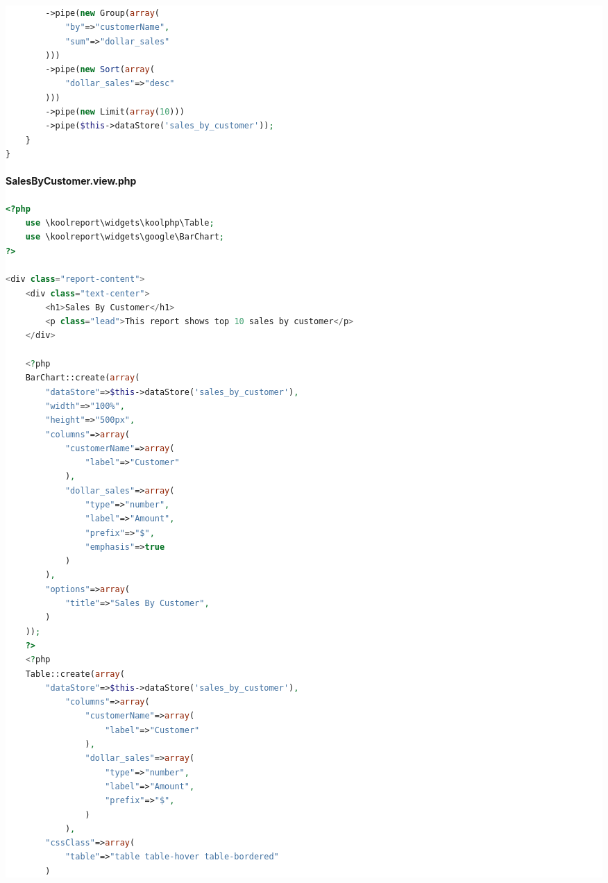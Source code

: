 ```php
        ->pipe(new Group(array(
            "by"=>"customerName",
            "sum"=>"dollar_sales"
        )))
        ->pipe(new Sort(array(
            "dollar_sales"=>"desc"
        )))
        ->pipe(new Limit(array(10)))
        ->pipe($this->dataStore('sales_by_customer'));
    }
}
```

#### SalesByCustomer.view.php

```php
<?php 
    use \koolreport\widgets\koolphp\Table;
    use \koolreport\widgets\google\BarChart;
?>

<div class="report-content">
    <div class="text-center">
        <h1>Sales By Customer</h1>
        <p class="lead">This report shows top 10 sales by customer</p>
    </div>

    <?php
    BarChart::create(array(
        "dataStore"=>$this->dataStore('sales_by_customer'),
        "width"=>"100%",
        "height"=>"500px",
        "columns"=>array(
            "customerName"=>array(
                "label"=>"Customer"
            ),
            "dollar_sales"=>array(
                "type"=>"number",
                "label"=>"Amount",
                "prefix"=>"$",
                "emphasis"=>true
            )
        ),
        "options"=>array(
            "title"=>"Sales By Customer",
        )
    ));
    ?>
    <?php
    Table::create(array(
        "dataStore"=>$this->dataStore('sales_by_customer'),
            "columns"=>array(
                "customerName"=>array(
                    "label"=>"Customer"
                ),
                "dollar_sales"=>array(
                    "type"=>"number",
                    "label"=>"Amount",
                    "prefix"=>"$",
                )
            ),
        "cssClass"=>array(
            "table"=>"table table-hover table-bordered"
        )
```